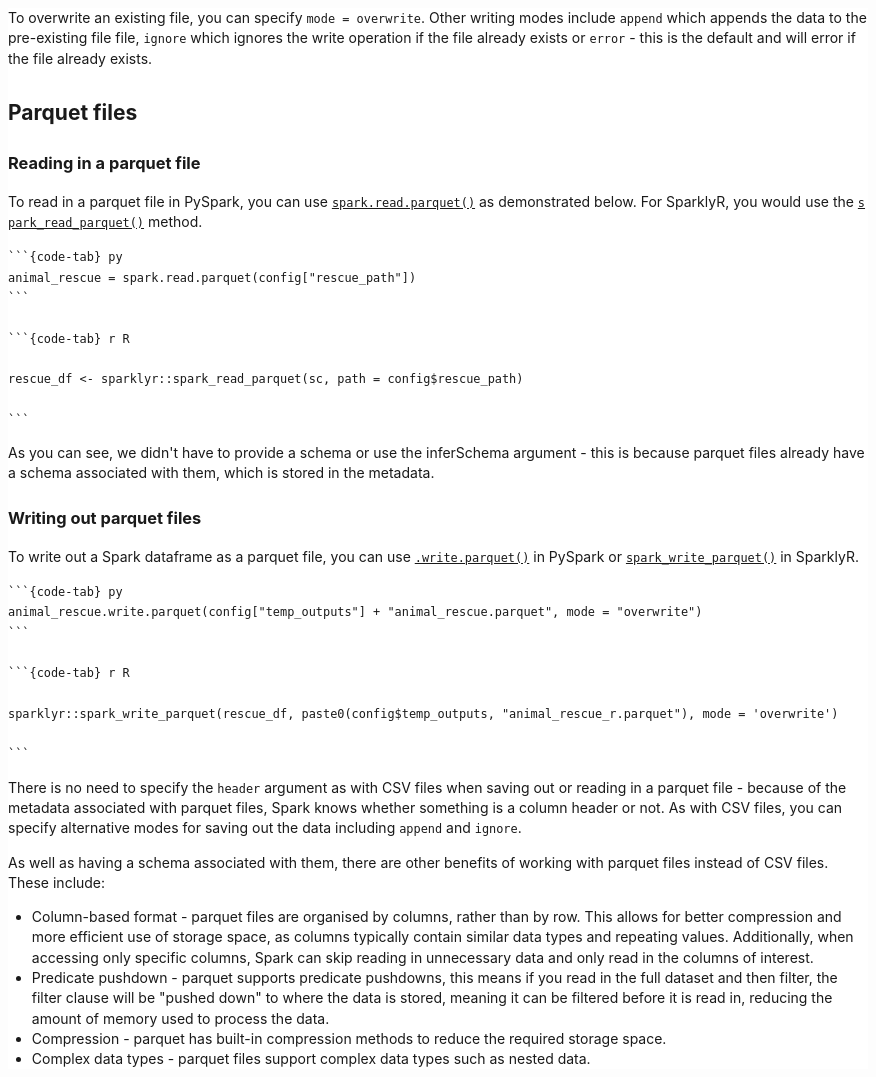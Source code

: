 To overwrite an existing file, you can specify `mode = overwrite`. Other writing modes include `append` which appends the data to the pre-existing file file, `ignore` which ignores the write operation if the file already exists or `error` - this is the default and will error if the file already exists.

## Parquet files
### Reading in a parquet file
To read in a parquet file in PySpark, you can use [`spark.read.parquet()`](https://spark.apache.org/docs/latest/sql-data-sources-parquet.html) as demonstrated below. For SparklyR, you would use the [`spark_read_parquet()`](https://www.rdocumentation.org/packages/sparklyr/versions/1.8.3/topics/spark_read_parquet) method. 
````{tabs}
```{code-tab} py
animal_rescue = spark.read.parquet(config["rescue_path"])
```

```{code-tab} r R

rescue_df <- sparklyr::spark_read_parquet(sc, path = config$rescue_path)

```
````
As you can see, we didn't have to provide a schema or use the inferSchema argument - this is because parquet files already have a schema associated with them, which is stored in the metadata. 

### Writing out parquet files

To write out a Spark dataframe as a parquet file, you can use [`.write.parquet()`](https://sparkbyexamples.com/pyspark/pyspark-read-and-write-parquet-file/) in PySpark or [`spark_write_parquet()`](https://rdrr.io/cran/sparklyr/man/spark_write_parquet.html) in SparklyR.
````{tabs}
```{code-tab} py
animal_rescue.write.parquet(config["temp_outputs"] + "animal_rescue.parquet", mode = "overwrite")
```

```{code-tab} r R

sparklyr::spark_write_parquet(rescue_df, paste0(config$temp_outputs, "animal_rescue_r.parquet"), mode = 'overwrite')

```
````
There is no need to specify the `header` argument as with CSV files when saving out or reading in a parquet file - because of the metadata associated with parquet files, Spark knows whether something is a column header or not. As with CSV files, you can specify alternative modes for saving out the data including `append` and `ignore`. 

As well as having a schema associated with them, there are other benefits of working with parquet files instead of CSV files. These include:

* Column-based format - parquet files are organised by columns, rather than by row. This allows for better compression and more efficient use of storage space, as columns typically contain similar data types and repeating values. Additionally, when accessing only specific columns, Spark can skip reading in unnecessary data and only read in the columns of interest.
* Predicate pushdown - parquet supports predicate pushdowns, this means if you read in the full dataset and then filter, the filter clause will be "pushed down" to where the data is stored, meaning it can be filtered before it is read in, reducing the amount of memory used to process the data.
* Compression - parquet has built-in compression methods to reduce the required storage space.
* Complex data types - parquet files support complex data types such as nested data.
